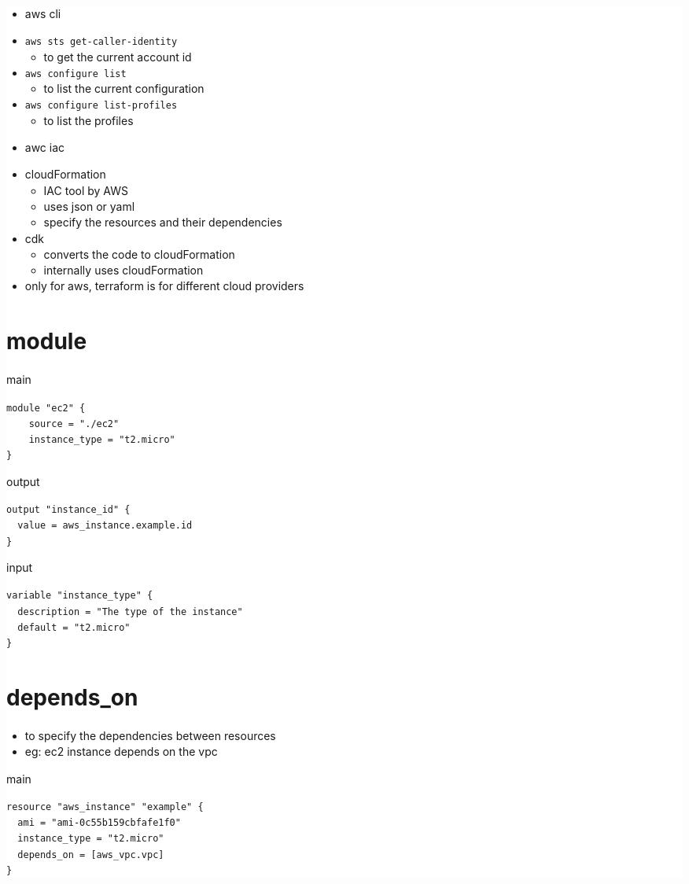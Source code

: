 * aws cli
- `aws sts get-caller-identity`
  - to get the current account id
- `aws configure list`
  - to list the current configuration
- `aws configure list-profiles`
  - to list the profiles

* awc iac
- cloudFormation
    - IAC tool by AWS
    - uses json or yaml
    - specify the resources and their dependencies
- cdk
    - converts the code to cloudFormation
    - internally uses cloudFormation
- only for aws, terraform is for different cloud providers

# module
main
```
module "ec2" {
    source = "./ec2"
    instance_type = "t2.micro"
}
``` 

output
```
output "instance_id" {
  value = aws_instance.example.id
}
```

input
```
variable "instance_type" {
  description = "The type of the instance"
  default = "t2.micro"
}
```



# depends_on
- to specify the dependencies between resources
- eg: ec2 instance depends on the vpc

main
```
resource "aws_instance" "example" {
  ami = "ami-0c55b159cbfafe1f0"
  instance_type = "t2.micro"
  depends_on = [aws_vpc.vpc]
}
```
